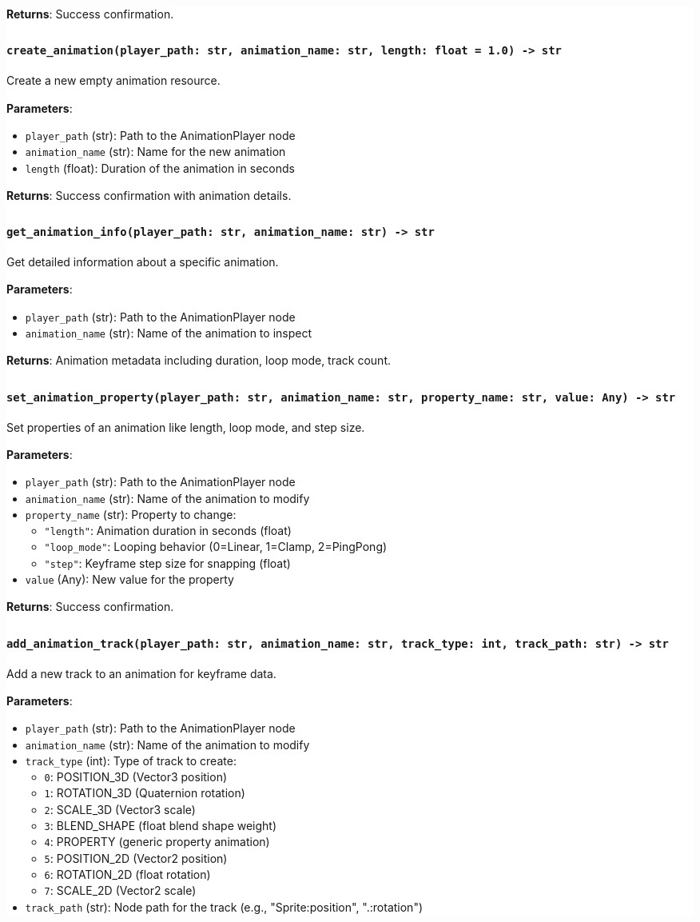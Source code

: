 **Returns**: Success confirmation.

### `create_animation(player_path: str, animation_name: str, length: float = 1.0) -> str`

Create a new empty animation resource.

**Parameters**:
- `player_path` (str): Path to the AnimationPlayer node
- `animation_name` (str): Name for the new animation
- `length` (float): Duration of the animation in seconds

**Returns**: Success confirmation with animation details.

### `get_animation_info(player_path: str, animation_name: str) -> str`

Get detailed information about a specific animation.

**Parameters**:
- `player_path` (str): Path to the AnimationPlayer node
- `animation_name` (str): Name of the animation to inspect

**Returns**: Animation metadata including duration, loop mode, track count.

### `set_animation_property(player_path: str, animation_name: str, property_name: str, value: Any) -> str`

Set properties of an animation like length, loop mode, and step size.

**Parameters**:
- `player_path` (str): Path to the AnimationPlayer node
- `animation_name` (str): Name of the animation to modify
- `property_name` (str): Property to change:
  - `"length"`: Animation duration in seconds (float)
  - `"loop_mode"`: Looping behavior (0=Linear, 1=Clamp, 2=PingPong)
  - `"step"`: Keyframe step size for snapping (float)
- `value` (Any): New value for the property

**Returns**: Success confirmation.

### `add_animation_track(player_path: str, animation_name: str, track_type: int, track_path: str) -> str`

Add a new track to an animation for keyframe data.

**Parameters**:
- `player_path` (str): Path to the AnimationPlayer node
- `animation_name` (str): Name of the animation to modify
- `track_type` (int): Type of track to create:
  - `0`: POSITION_3D (Vector3 position)
  - `1`: ROTATION_3D (Quaternion rotation)
  - `2`: SCALE_3D (Vector3 scale)
  - `3`: BLEND_SHAPE (float blend shape weight)
  - `4`: PROPERTY (generic property animation)
  - `5`: POSITION_2D (Vector2 position)
  - `6`: ROTATION_2D (float rotation)
  - `7`: SCALE_2D (Vector2 scale)
- `track_path` (str): Node path for the track (e.g., "Sprite:position", ".:rotation")
